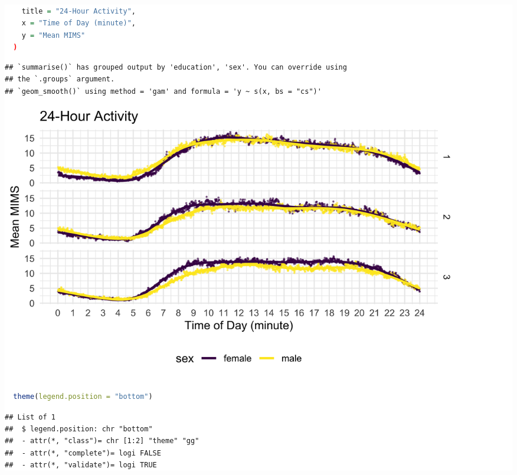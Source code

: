 ``` r
    title = "24-Hour Activity",
    x = "Time of Day (minute)",
    y = "Mean MIMS"
  )
```

    ## `summarise()` has grouped output by 'education', 'sex'. You can override using
    ## the `.groups` argument.
    ## `geom_smooth()` using method = 'gam' and formula = 'y ~ s(x, bs = "cs")'

<img src="plots/unnamed-chunk-16-1.png" width="90%" />

``` r
  theme(legend.position = "bottom")
```

    ## List of 1
    ##  $ legend.position: chr "bottom"
    ##  - attr(*, "class")= chr [1:2] "theme" "gg"
    ##  - attr(*, "complete")= logi FALSE
    ##  - attr(*, "validate")= logi TRUE

